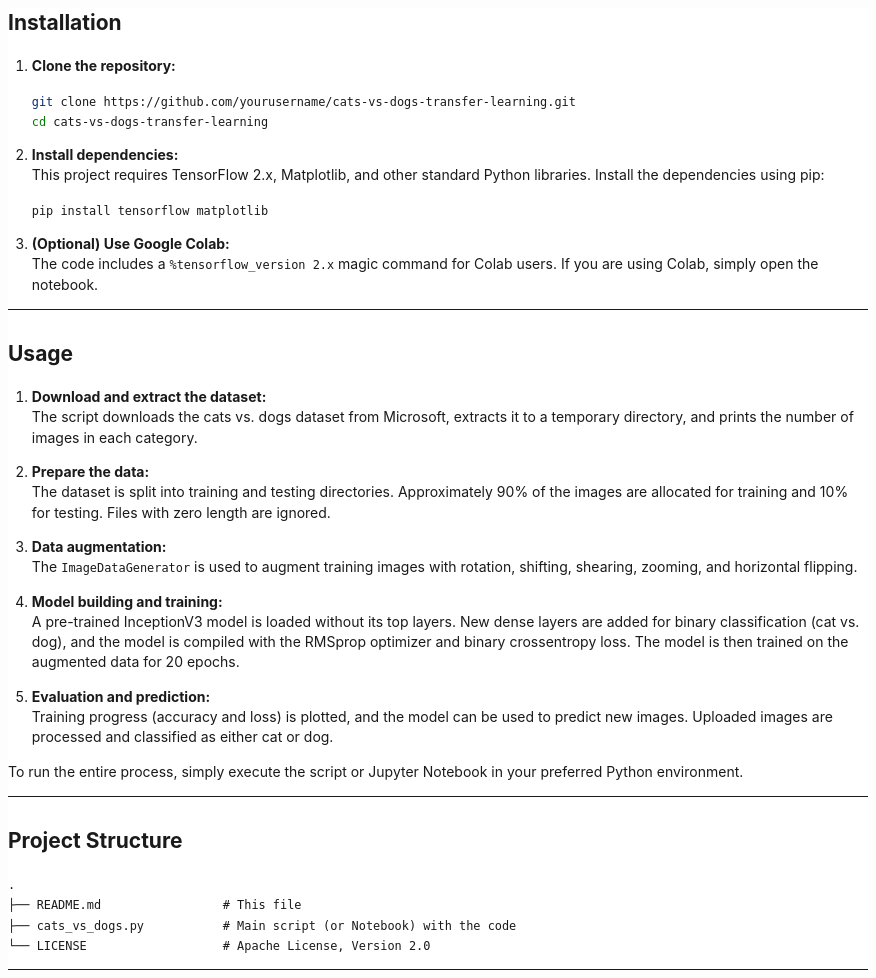 ## Installation

1. **Clone the repository:**

   ```bash
   git clone https://github.com/yourusername/cats-vs-dogs-transfer-learning.git
   cd cats-vs-dogs-transfer-learning
   ```

2. **Install dependencies:**  
   This project requires TensorFlow 2.x, Matplotlib, and other standard Python libraries. Install the dependencies using pip:

   ```bash
   pip install tensorflow matplotlib
   ```

3. **(Optional) Use Google Colab:**  
   The code includes a `%tensorflow_version 2.x` magic command for Colab users. If you are using Colab, simply open the notebook.

---

## Usage

1. **Download and extract the dataset:**  
   The script downloads the cats vs. dogs dataset from Microsoft, extracts it to a temporary directory, and prints the number of images in each category.

2. **Prepare the data:**  
   The dataset is split into training and testing directories. Approximately 90% of the images are allocated for training and 10% for testing. Files with zero length are ignored.

3. **Data augmentation:**  
   The `ImageDataGenerator` is used to augment training images with rotation, shifting, shearing, zooming, and horizontal flipping.

4. **Model building and training:**  
   A pre-trained InceptionV3 model is loaded without its top layers. New dense layers are added for binary classification (cat vs. dog), and the model is compiled with the RMSprop optimizer and binary crossentropy loss. The model is then trained on the augmented data for 20 epochs.

5. **Evaluation and prediction:**  
   Training progress (accuracy and loss) is plotted, and the model can be used to predict new images. Uploaded images are processed and classified as either cat or dog.

To run the entire process, simply execute the script or Jupyter Notebook in your preferred Python environment.

---

## Project Structure

```
.
├── README.md                 # This file
├── cats_vs_dogs.py           # Main script (or Notebook) with the code
└── LICENSE                   # Apache License, Version 2.0
```

---